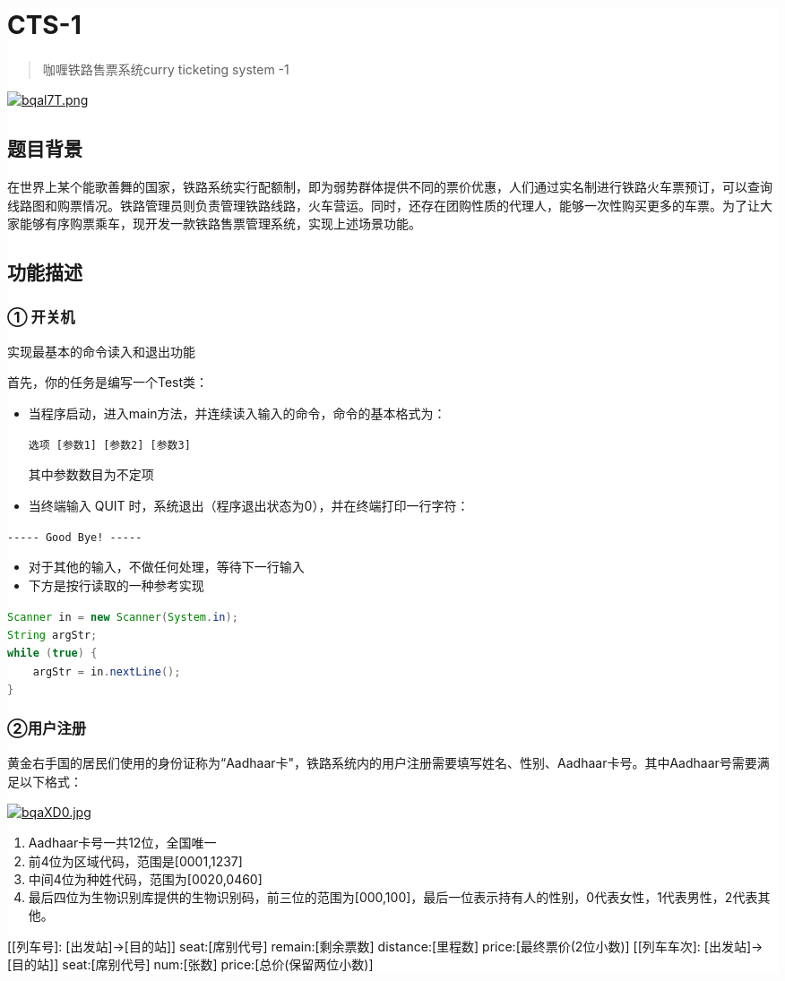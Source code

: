 # CTS-1

> 咖喱铁路售票系统curry ticketing system -1

[![bqal7T.png](https://s1.ax1x.com/2022/03/13/bqal7T.png)](https://imgtu.com/i/bqal7T)

## 题目背景

​		在世界上某个能歌善舞的国家，铁路系统实行配额制，即为弱势群体提供不同的票价优惠，人们通过实名制进行铁路火车票预订，可以查询线路图和购票情况。铁路管理员则负责管理铁路线路，火车营运。同时，还存在团购性质的代理人，能够一次性购买更多的车票。为了让大家能够有序购票乘车，现开发一款铁路售票管理系统，实现上述场景功能。



## 功能描述

### ① 开关机

实现最基本的命令读入和退出功能

首先，你的任务是编写一个Test类：

- 当程序启动，进入main方法，并连续读入输入的命令，命令的基本格式为：

  ```
  选项 [参数1] [参数2] [参数3]
  ```

  其中参数数目为不定项

- 当终端输入 QUIT 时，系统退出（程序退出状态为0），并在终端打印一行字符：

```shell
----- Good Bye! -----
```

- 对于其他的输入，不做任何处理，等待下一行输入
- 下方是按行读取的一种参考实现

```java
Scanner in = new Scanner(System.in);
String argStr;
while (true) {
    argStr = in.nextLine();
}
```



### ②用户注册

黄金右手国的居民们使用的身份证称为“Aadhaar卡"，铁路系统内的用户注册需要填写姓名、性别、Aadhaar卡号。其中Aadhaar号需要满足以下格式：

[![bqaXD0.jpg](https://s1.ax1x.com/2022/03/13/bqaXD0.jpg)](https://imgtu.com/i/bqaXD0)

1. Aadhaar卡号一共12位，全国唯一
2. 前4位为区域代码，范围是[0001,1237]
3. 中间4位为种姓代码，范围为[0020,0460]
4. 最后四位为生物识别库提供的生物识别码，前三位的范围为[000,100]，最后一位表示持有人的性别，0代表女性，1代表男性，2代表其他。


  [[列车号]: [出发站]->[目的站]] seat:[席别代号] remain:[剩余票数] distance:[里程数] price:[最终票价(2位小数)]
  [[列车车次]: [出发站]->[目的站]] seat:[席别代号] num:[张数] price:[总价(保留两位小数)]